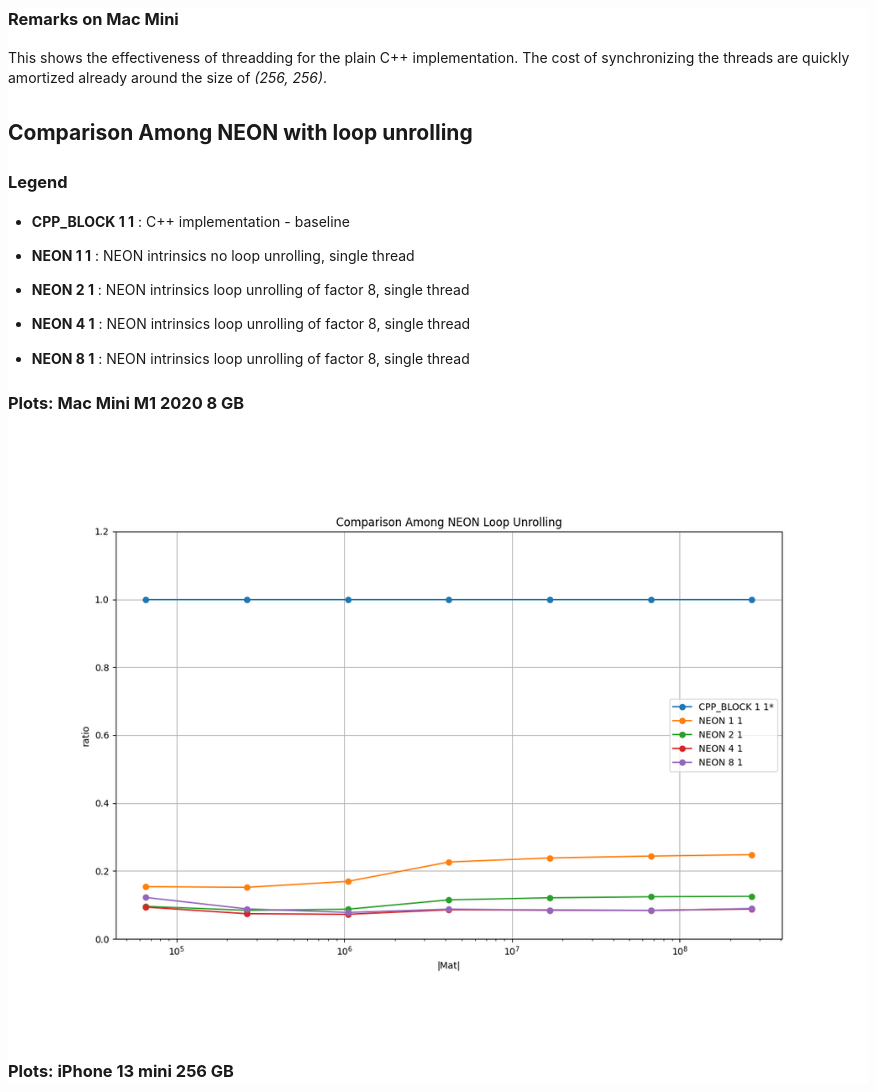 ### Remarks on Mac Mini
This shows the effectiveness of threadding for the plain C++ implementation.
The cost of synchronizing the threads are quickly amortized already around the size of *(256, 256)*.

## Comparison Among NEON with loop unrolling

### Legend

* **CPP_BLOCK 1 1** : C++ implementation - baseline

* **NEON 1 1** : NEON intrinsics no loop unrolling, single thread

* **NEON 2 1** : NEON intrinsics loop unrolling of factor 8, single thread

* **NEON 4 1** : NEON intrinsics loop unrolling of factor 8, single thread

* **NEON 8 1** : NEON intrinsics loop unrolling of factor 8, single thread

### Plots: Mac Mini M1 2020 8 GB
<a href="doc/FLOAT_MATRIX_ROW_MAJOR_Comparison_Among_NEON_loop_unrolling_relative.png"><img src="doc/FLOAT_MATRIX_ROW_MAJOR_Comparison_Among_NEON_loop_unrolling_relative.png" alt="comparison among NEON with loop unrolling" height="600"/></a>

### Plots: iPhone 13 mini 256 GB